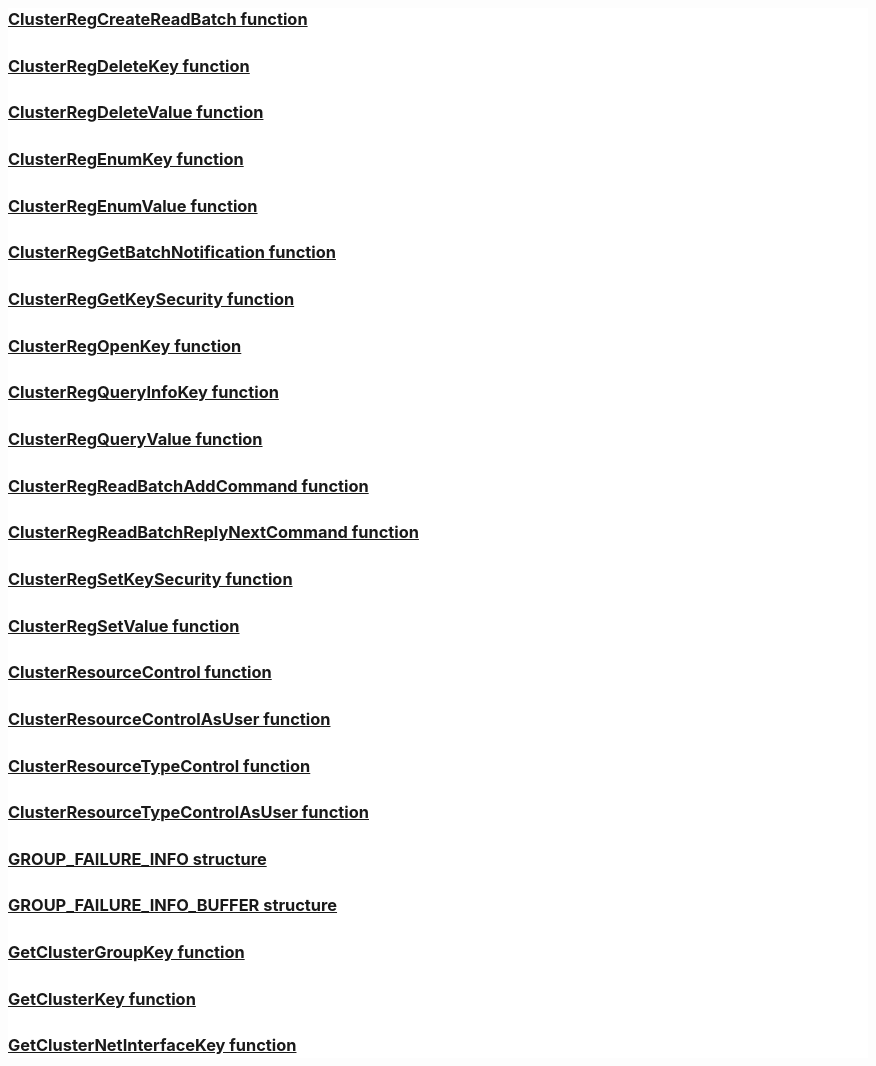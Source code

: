### [ClusterRegCreateReadBatch function](../clusapi/nf-clusapi-clusterregcreatereadbatch.md)
### [ClusterRegDeleteKey function](../clusapi/nf-clusapi-clusterregdeletekey.md)
### [ClusterRegDeleteValue function](../clusapi/nf-clusapi-clusterregdeletevalue.md)
### [ClusterRegEnumKey function](../clusapi/nf-clusapi-clusterregenumkey.md)
### [ClusterRegEnumValue function](../clusapi/nf-clusapi-clusterregenumvalue.md)
### [ClusterRegGetBatchNotification function](../clusapi/nf-clusapi-clusterreggetbatchnotification.md)
### [ClusterRegGetKeySecurity function](../clusapi/nf-clusapi-clusterreggetkeysecurity.md)
### [ClusterRegOpenKey function](../clusapi/nf-clusapi-clusterregopenkey.md)
### [ClusterRegQueryInfoKey function](../clusapi/nf-clusapi-clusterregqueryinfokey.md)
### [ClusterRegQueryValue function](../clusapi/nf-clusapi-clusterregqueryvalue.md)
### [ClusterRegReadBatchAddCommand function](../clusapi/nf-clusapi-clusterregreadbatchaddcommand.md)
### [ClusterRegReadBatchReplyNextCommand function](../clusapi/nf-clusapi-clusterregreadbatchreplynextcommand.md)
### [ClusterRegSetKeySecurity function](../clusapi/nf-clusapi-clusterregsetkeysecurity.md)
### [ClusterRegSetValue function](../clusapi/nf-clusapi-clusterregsetvalue.md)
### [ClusterResourceControl function](../clusapi/nf-clusapi-clusterresourcecontrol.md)
### [ClusterResourceControlAsUser function](../clusapi/nf-clusapi-clusterresourcecontrolasuser.md)
### [ClusterResourceTypeControl function](../clusapi/nf-clusapi-clusterresourcetypecontrol.md)
### [ClusterResourceTypeControlAsUser function](../clusapi/nf-clusapi-clusterresourcetypecontrolasuser.md)
### [GROUP_FAILURE_INFO structure](../clusapi/ns-clusapi-group_failure_info.md)
### [GROUP_FAILURE_INFO_BUFFER structure](../clusapi/ns-clusapi-group_failure_info_buffer.md)
### [GetClusterGroupKey function](../clusapi/nf-clusapi-getclustergroupkey.md)
### [GetClusterKey function](../clusapi/nf-clusapi-getclusterkey.md)
### [GetClusterNetInterfaceKey function](../clusapi/nf-clusapi-getclusternetinterfacekey.md)